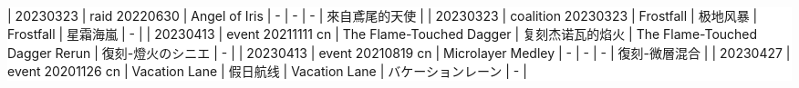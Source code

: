| 20230323   | raid 20220630            | Angel of Iris                                | -           | -                                            | -                  | 來自鳶尾的天使       |
| 20230323   | coalition 20230323       | Frostfall                                    | 极地风暴        | Frostfall                                    | 星霜海嵐               | -             |
| 20230413   | event 20211111 cn        | The Flame-Touched Dagger                     | 复刻杰诺瓦的焰火    | The Flame-Touched Dagger Rerun               | 復刻-燈火のシニエ          | -             |
| 20230413   | event 20210819 cn        | Microlayer Medley                            | -           | -                                            | -                  | 復刻-微層混合       |
| 20230427   | event 20201126 cn        | Vacation Lane                                | 假日航线        | Vacation Lane                                | バケーションレーン          | -             |
